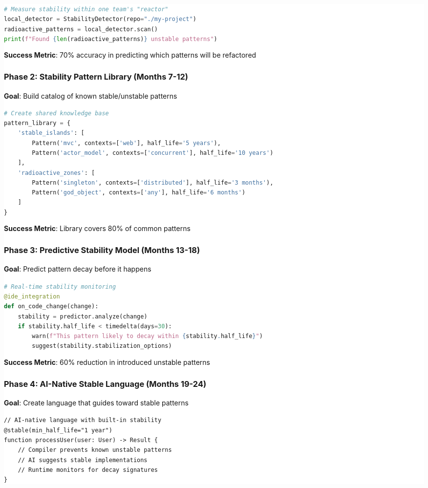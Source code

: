 ```python
# Measure stability within one team's "reactor"
local_detector = StabilityDetector(repo="./my-project")
radioactive_patterns = local_detector.scan()
print(f"Found {len(radioactive_patterns)} unstable patterns")
```

**Success Metric**: 70% accuracy in predicting which patterns will be refactored

### Phase 2: Stability Pattern Library (Months 7-12)
**Goal**: Build catalog of known stable/unstable patterns

```python
# Create shared knowledge base
pattern_library = {
    'stable_islands': [
        Pattern('mvc', contexts=['web'], half_life='5 years'),
        Pattern('actor_model', contexts=['concurrent'], half_life='10 years')
    ],
    'radioactive_zones': [
        Pattern('singleton', contexts=['distributed'], half_life='3 months'),
        Pattern('god_object', contexts=['any'], half_life='6 months')
    ]
}
```

**Success Metric**: Library covers 80% of common patterns

### Phase 3: Predictive Stability Model (Months 13-18)
**Goal**: Predict pattern decay before it happens

```python
# Real-time stability monitoring
@ide_integration
def on_code_change(change):
    stability = predictor.analyze(change)
    if stability.half_life < timedelta(days=30):
        warn(f"This pattern likely to decay within {stability.half_life}")
        suggest(stability.stabilization_options)
```

**Success Metric**: 60% reduction in introduced unstable patterns

### Phase 4: AI-Native Stable Language (Months 19-24)
**Goal**: Create language that guides toward stable patterns

```
// AI-native language with built-in stability
@stable(min_half_life="1 year")
function processUser(user: User) -> Result {
    // Compiler prevents known unstable patterns
    // AI suggests stable implementations
    // Runtime monitors for decay signatures
}
```
